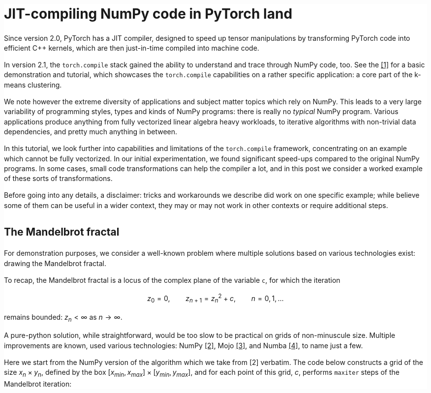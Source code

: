 # JIT-compiling NumPy code in PyTorch land

Since version 2.0, PyTorch has a JIT compiler, designed to speed up tensor manipulations
by transforming PyTorch code into efficient C++ kernels, which are then just-in-time
compiled into machine code.

In version 2.1, the `torch.compile` stack gained the ability to understand and
trace through NumPy code, too. See the [[1]](#1) for a basic
demonstration and tutorial, which showcases the `torch.compile` capabilities on
a rather specific application: a core part of the k-means clustering.

We note however the extreme diversity of applications and subject matter topics
which rely on NumPy. This leads to a very large variability of programming styles,
types and kinds of NumPy programs: there is really no _typical_ NumPy program.
Various applications produce anything from fully vectorized linear algebra heavy
workloads, to iterative algorithms with non-trivial data dependencies, and
pretty much anything in between. 

In this tutorial, we look further into capabilities and limitations of the
`torch.compile` framework, concentrating on an example which cannot be fully
vectorized. In our initial experimentation, we found significant speed-ups
compared to the original NumPy programs. In some cases, small code transformations
can help the compiler a lot, and in this post we consider a worked example of
these sorts of transformations.

Before going into any details, a disclaimer: tricks and workarounds we describe
did work on one specific example; while believe some of them can be useful in a
wider context, they may or may not work in other contexts or require additional steps. 


## The Mandelbrot fractal

For demonstration purposes, we consider a well-known problem where multiple
solutions based on various technologies exist: drawing the Mandelbrot fractal.

To recap, the Mandelbrot fractal is a locus of the complex plane of the variable `c`,
for which the iteration

$$
z_0 = 0, \qquad z_{n+1} = z_n^2 + c, \qquad n=0, 1, \dots
$$

remains bounded: $z_n < \infty$ as $n\to\infty$.

A pure-python solution, while straightforward, would be too slow to be practical
on grids of non-minuscule size. Multiple improvements are known, used various
technologies: NumPy [[2]](#2), Mojo [[3]](#3), and Numba [[4]](#4), to name just
a few.

Here we start from the NumPy version of the algorithm which we take from
[2] verbatim. The code below constructs a grid of the size $x_n \times y_n$,
defined by the box $[x_{min}, x_{max}] \times [y_{min}, y_{max}]$, and for each
point of this grid, $c$, performs `maxiter` steps of the  Mandelbrot iteration:

